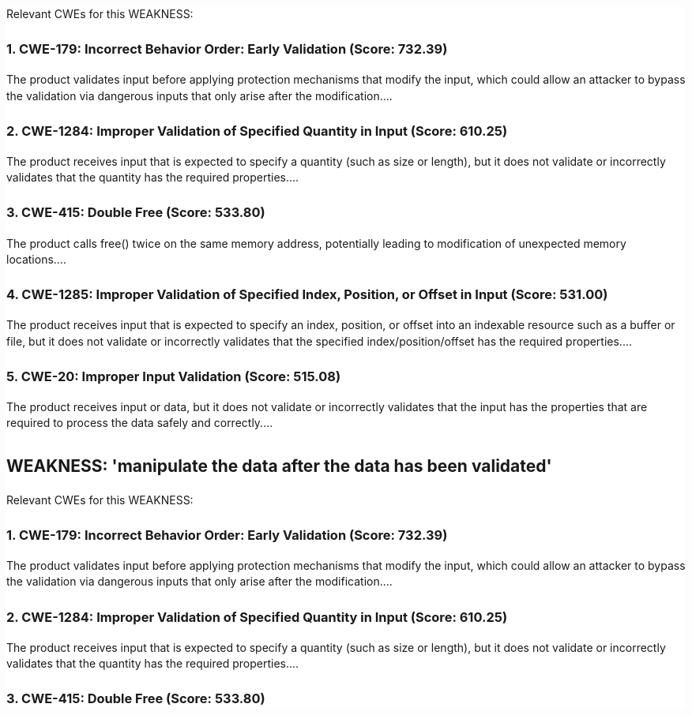 Relevant CWEs for this WEAKNESS:

### 1. CWE-179: Incorrect Behavior Order: Early Validation (Score: 732.39)

The product validates input before applying protection mechanisms that modify the input, which could allow an attacker to bypass the validation via dangerous inputs that only arise after the modification....

### 2. CWE-1284: Improper Validation of Specified Quantity in Input (Score: 610.25)

The product receives input that is expected to specify a quantity (such as size or length), but it does not validate or incorrectly validates that the quantity has the required properties....

### 3. CWE-415: Double Free (Score: 533.80)

The product calls free() twice on the same memory address, potentially leading to modification of unexpected memory locations....

### 4. CWE-1285: Improper Validation of Specified Index, Position, or Offset in Input (Score: 531.00)

The product receives input that is expected to specify an index, position, or offset into an indexable resource such as a buffer or file, but it does not validate or incorrectly validates that the specified index/position/offset has the required properties....

### 5. CWE-20: Improper Input Validation (Score: 515.08)

The product receives input or data, but it does
        not validate or incorrectly validates that the input has the
        properties that are required to process the data safely and
        correctly....

## WEAKNESS: 'manipulate the data after the data has been validated'

Relevant CWEs for this WEAKNESS:

### 1. CWE-179: Incorrect Behavior Order: Early Validation (Score: 732.39)

The product validates input before applying protection mechanisms that modify the input, which could allow an attacker to bypass the validation via dangerous inputs that only arise after the modification....

### 2. CWE-1284: Improper Validation of Specified Quantity in Input (Score: 610.25)

The product receives input that is expected to specify a quantity (such as size or length), but it does not validate or incorrectly validates that the quantity has the required properties....

### 3. CWE-415: Double Free (Score: 533.80)
